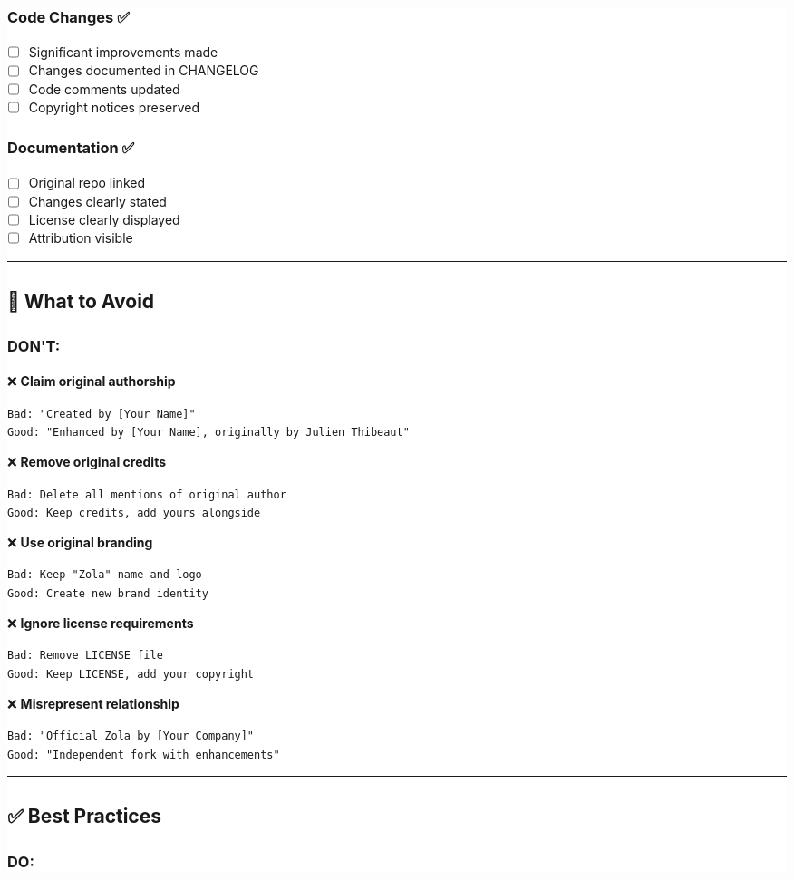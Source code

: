 ### Code Changes ✅
- [ ] Significant improvements made
- [ ] Changes documented in CHANGELOG
- [ ] Code comments updated
- [ ] Copyright notices preserved

### Documentation ✅
- [ ] Original repo linked
- [ ] Changes clearly stated
- [ ] License clearly displayed
- [ ] Attribution visible

---

## 🚫 What to Avoid

### DON'T:

❌ **Claim original authorship**
```
Bad: "Created by [Your Name]"
Good: "Enhanced by [Your Name], originally by Julien Thibeaut"
```

❌ **Remove original credits**
```
Bad: Delete all mentions of original author
Good: Keep credits, add yours alongside
```

❌ **Use original branding**
```
Bad: Keep "Zola" name and logo
Good: Create new brand identity
```

❌ **Ignore license requirements**
```
Bad: Remove LICENSE file
Good: Keep LICENSE, add your copyright
```

❌ **Misrepresent relationship**
```
Bad: "Official Zola by [Your Company]"
Good: "Independent fork with enhancements"
```

---

## ✅ Best Practices

### DO:
